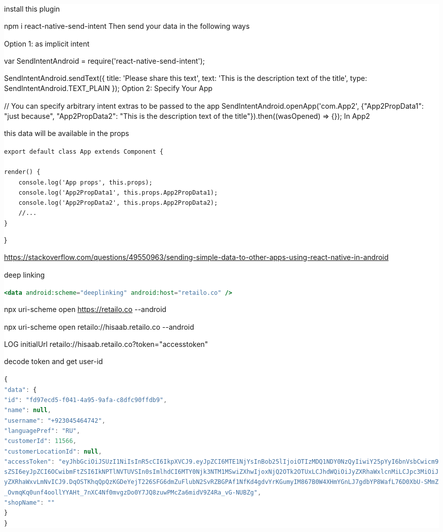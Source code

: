 install this plugin

npm i react-native-send-intent
Then send your data in the following ways

Option 1: as implicit intent

var SendIntentAndroid = require('react-native-send-intent');

SendIntentAndroid.sendText({
title: 'Please share this text',
text: 'This is the description text of the title',
type: SendIntentAndroid.TEXT_PLAIN
});
Option 2: Specify Your App

// You can specify arbitrary intent extras to be passed to the app
SendIntentAndroid.openApp('com.App2',
{"App2PropData1": "just because", "App2PropData2": "This is the description text of the title"}).then((wasOpened) => {});
In App2

this data will be available in the props

    export default class App extends Component {

    render() {
        console.log('App props', this.props);
        console.log('App2PropData1', this.props.App2PropData1);
        console.log('App2PropData2', this.props.App2PropData2);
        //...
    }

}

https://stackoverflow.com/questions/49550963/sending-simple-data-to-other-apps-using-react-native-in-android

deep linking

```jsx showLineNumbers
<data android:scheme="deeplinking" android:host="retailo.co" />
```

npx uri-scheme open https://retailo.co --android

npx uri-scheme open retailo://hisaab.retailo.co --android

LOG initialUrl retailo://hisaab.retailo.co?token="accesstoken"

decode token and get user-id

```jsx showLineNumbers
{
"data": {
"id": "fd97ecd5-f041-4a95-9afa-c8dfc90ffdb9",
"name": null,
"username": "+923045464742",
"languagePref": "RU",
"customerId": 11566,
"customerLocationId": null,
"accessToken": "eyJhbGciOiJSUzI1NiIsInR5cCI6IkpXVCJ9.eyJpZCI6MTE1NjYsInBob25lIjoiOTIzMDQ1NDY0NzQyIiwiY25pYyI6bnVsbCwicm9sZSI6eyJpZCI6OCwibmFtZSI6IkNPTlNVTUVSIn0sImlhdCI6MTY0Njk3NTM1MSwiZXhwIjoxNjQ2OTk2OTUxLCJhdWQiOiJyZXRhaWxlcnMiLCJpc3MiOiJyZXRhaWxvLmNvICJ9.DqOSTKhqQpQzKGDeYejT226SFG6dmZuFlubN2SvRZBGPAf1NfKd4gdvYrKGumyIM867B0W4XHmYGnLJ7gdbYP8WafL76D0XbU-SMmZ_OvmqKq0unf4oollYYAHt_7nXC4Nf0mvgzDo0Y7JQ8zuwPMcZa6midV9Z4Ra_vG-NUBZg",
"shopName": ""
}
}
```
